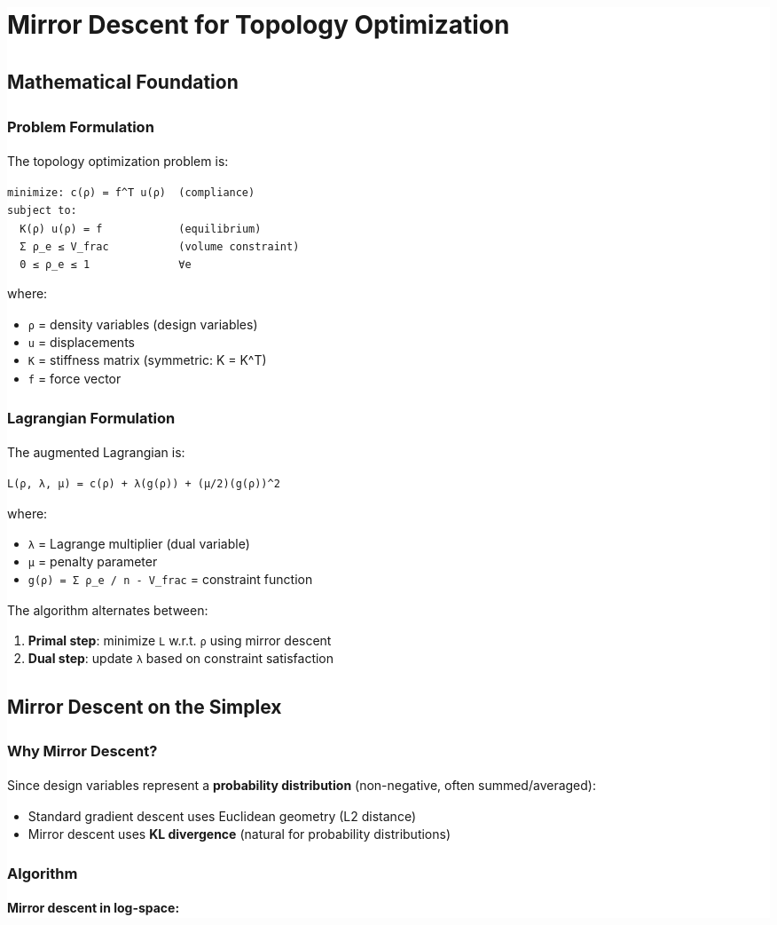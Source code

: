 # Mirror Descent for Topology Optimization

## Mathematical Foundation

### Problem Formulation

The topology optimization problem is:

```
minimize: c(ρ) = f^T u(ρ)  (compliance)
subject to:
  K(ρ) u(ρ) = f            (equilibrium)
  Σ ρ_e ≤ V_frac           (volume constraint)
  0 ≤ ρ_e ≤ 1              ∀e
```

where:
- `ρ` = density variables (design variables)
- `u` = displacements
- `K` = stiffness matrix (symmetric: K = K^T)
- `f` = force vector

### Lagrangian Formulation

The augmented Lagrangian is:

```
L(ρ, λ, μ) = c(ρ) + λ(g(ρ)) + (μ/2)(g(ρ))^2
```

where:
- `λ` = Lagrange multiplier (dual variable)
- `μ` = penalty parameter
- `g(ρ) = Σ ρ_e / n - V_frac` = constraint function

The algorithm alternates between:
1. **Primal step**: minimize `L` w.r.t. `ρ` using mirror descent
2. **Dual step**: update `λ` based on constraint satisfaction

## Mirror Descent on the Simplex

### Why Mirror Descent?

Since design variables represent a **probability distribution** (non-negative, often summed/averaged):
- Standard gradient descent uses Euclidean geometry (L2 distance)
- Mirror descent uses **KL divergence** (natural for probability distributions)

### Algorithm

**Mirror descent in log-space:**
